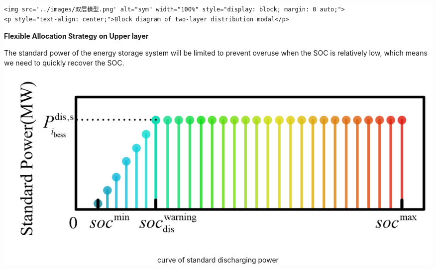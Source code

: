     <img src='../images/双层模型.png' alt="sym" width="100%" style="display: block; margin: 0 auto;">
    <p style="text-align: center;">Block diagram of two-layer distribution modal</p>
  </div>
</div>
<div class='paper-box-text' markdown="1">


**Flexible Allocation Strategy on Upper layer**

The standard power of the energy storage system will be limited to prevent overuse when the SOC is relatively low, which means we need to quickly recover the SOC.

<div class='paper-box'>
  <div class='paper-box-image'>
    <img src='../images/图片1.png' alt="sym" width="100%" style="display: block; margin: 0 auto;">
    <p style="text-align: center;">curve of standard discharging power</p>